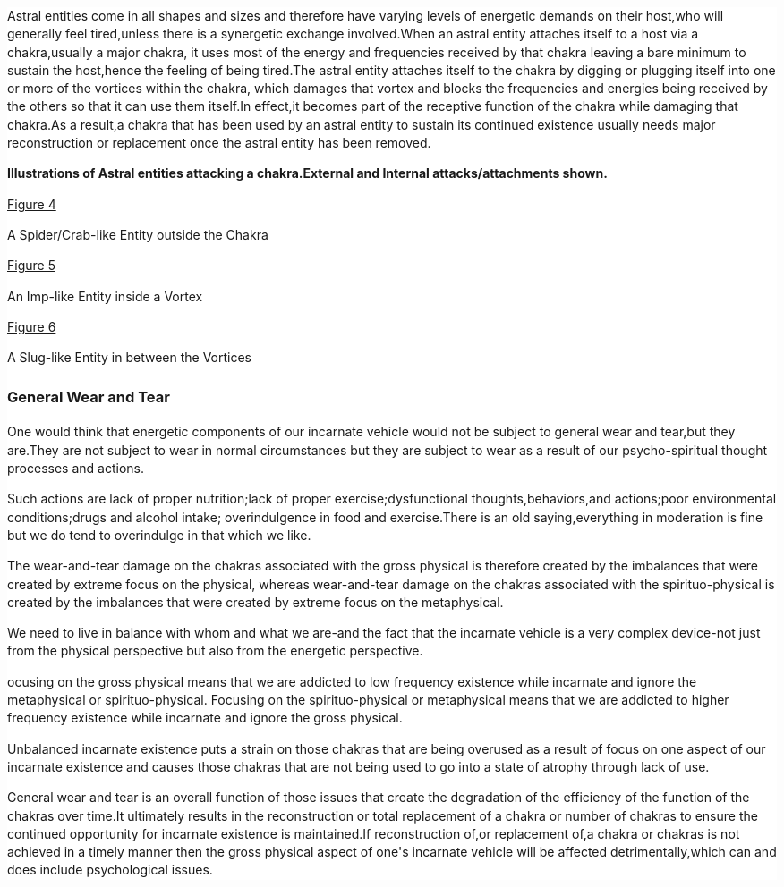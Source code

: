 Astral entities come in all shapes and sizes and therefore have varying levels of energetic demands on their host,who will generally feel tired,unless there is a synergetic exchange involved.When an astral entity attaches itself to a host via a chakra,usually a major chakra, it uses most of the energy and frequencies received by that chakra leaving a bare minimum to sustain the host,hence the feeling of being tired.The astral entity attaches itself to the chakra by digging or plugging itself into one or more of the vortices within the chakra, which damages that vortex and blocks the frequencies and energies being received by the others so that it can use them itself.In effect,it becomes part of the receptive function of the chakra while damaging that chakra.As a result,a chakra that has been used by an astral entity to sustain its continued existence usually needs major reconstruction or replacement once the astral entity has been removed. 

**Illustrations of Astral entities attacking a chakra.External and Internal attacks/attachments shown.**

[Figure 4](img/s6-065.png)

A Spider/Crab-like Entity outside the Chakra

[Figure 5](img/s6-066.png)

An Imp-like Entity inside a Vortex

[Figure 6](img/s6-067.png)

A Slug-like Entity in between the Vortices 

### General Wear and Tear 

One would think that energetic components of our incarnate vehicle would not be subject to general wear and tear,but they are.They are not subject to wear in normal circumstances but they are subject to wear as a result of our psycho-spiritual thought processes and actions. 

Such actions are lack of proper nutrition;lack of proper exercise;dysfunctional thoughts,behaviors,and actions;poor environmental conditions;drugs and alcohol intake; overindulgence in food and exercise.There is an old saying,everything in moderation is fine but we do tend to overindulge in that which we like. 

The wear-and-tear damage on the chakras associated with the gross physical is therefore created by the imbalances that were created by extreme focus on the physical, whereas wear-and-tear damage on the chakras associated with the spirituo-physical is created by the imbalances that were created by extreme focus on the metaphysical. 

We need to live in balance with whom and what we are-and the fact that the incarnate vehicle is a very complex device-not just from the physical perspective but also from the energetic perspective. 

ocusing on the gross physical means that we are addicted to low frequency existence while incarnate and ignore the metaphysical or spirituo-physical. Focusing on the spirituo-physical or metaphysical means that we are addicted to higher frequency existence while incarnate and ignore the gross physical. 

Unbalanced incarnate existence puts a strain on those chakras that are being overused as a result of focus on one aspect of our incarnate existence and causes those chakras that are not being used to go into a state of atrophy through lack of use. 

General wear and tear is an overall function of those issues that create the degradation of the efficiency of the function of the chakras over time.It ultimately results in the reconstruction or total replacement of a chakra or number of chakras to ensure the continued opportunity for incarnate existence is maintained.If reconstruction of,or replacement of,a chakra or chakras is not achieved in a timely manner then the gross physical aspect of one's incarnate vehicle will be affected detrimentally,which can and does include psychological issues. 

